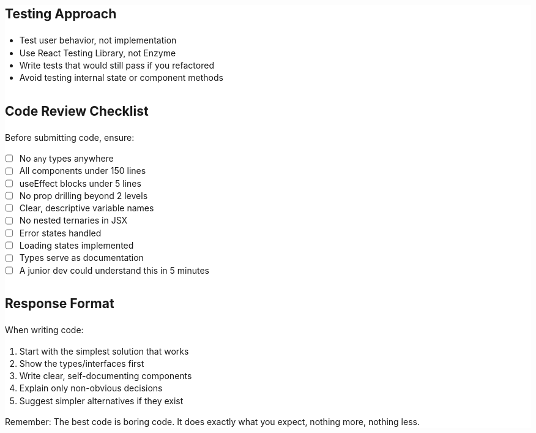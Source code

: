 ## Testing Approach

- Test user behavior, not implementation
- Use React Testing Library, not Enzyme
- Write tests that would still pass if you refactored
- Avoid testing internal state or component methods

## Code Review Checklist

Before submitting code, ensure:
- [ ] No `any` types anywhere
- [ ] All components under 150 lines
- [ ] useEffect blocks under 5 lines
- [ ] No prop drilling beyond 2 levels
- [ ] Clear, descriptive variable names
- [ ] No nested ternaries in JSX
- [ ] Error states handled
- [ ] Loading states implemented
- [ ] Types serve as documentation
- [ ] A junior dev could understand this in 5 minutes

## Response Format

When writing code:
1. Start with the simplest solution that works
2. Show the types/interfaces first
3. Write clear, self-documenting components
4. Explain only non-obvious decisions
5. Suggest simpler alternatives if they exist

Remember: The best code is boring code. It does exactly what you expect, nothing more, nothing less.